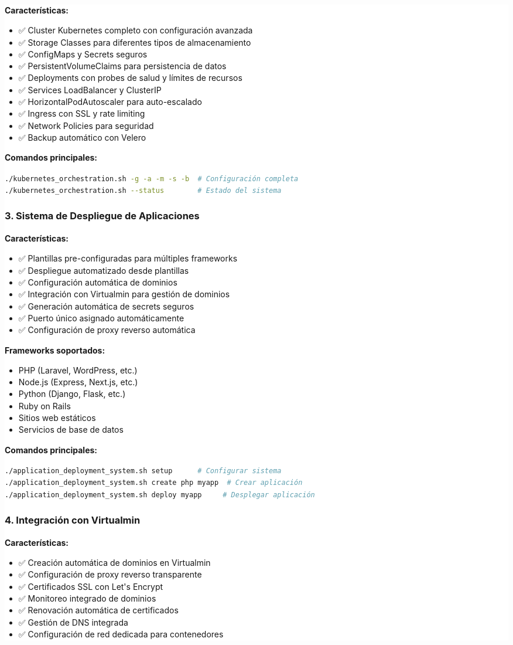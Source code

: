 **Características:**
- ✅ Cluster Kubernetes completo con configuración avanzada
- ✅ Storage Classes para diferentes tipos de almacenamiento
- ✅ ConfigMaps y Secrets seguros
- ✅ PersistentVolumeClaims para persistencia de datos
- ✅ Deployments con probes de salud y límites de recursos
- ✅ Services LoadBalancer y ClusterIP
- ✅ HorizontalPodAutoscaler para auto-escalado
- ✅ Ingress con SSL y rate limiting
- ✅ Network Policies para seguridad
- ✅ Backup automático con Velero

**Comandos principales:**
```bash
./kubernetes_orchestration.sh -g -a -m -s -b  # Configuración completa
./kubernetes_orchestration.sh --status        # Estado del sistema
```

### 3. Sistema de Despliegue de Aplicaciones

**Características:**
- ✅ Plantillas pre-configuradas para múltiples frameworks
- ✅ Despliegue automatizado desde plantillas
- ✅ Configuración automática de dominios
- ✅ Integración con Virtualmin para gestión de dominios
- ✅ Generación automática de secrets seguros
- ✅ Puerto único asignado automáticamente
- ✅ Configuración de proxy reverso automática

**Frameworks soportados:**
- PHP (Laravel, WordPress, etc.)
- Node.js (Express, Next.js, etc.)
- Python (Django, Flask, etc.)
- Ruby on Rails
- Sitios web estáticos
- Servicios de base de datos

**Comandos principales:**
```bash
./application_deployment_system.sh setup      # Configurar sistema
./application_deployment_system.sh create php myapp  # Crear aplicación
./application_deployment_system.sh deploy myapp     # Desplegar aplicación
```

### 4. Integración con Virtualmin

**Características:**
- ✅ Creación automática de dominios en Virtualmin
- ✅ Configuración de proxy reverso transparente
- ✅ Certificados SSL con Let's Encrypt
- ✅ Monitoreo integrado de dominios
- ✅ Renovación automática de certificados
- ✅ Gestión de DNS integrada
- ✅ Configuración de red dedicada para contenedores
